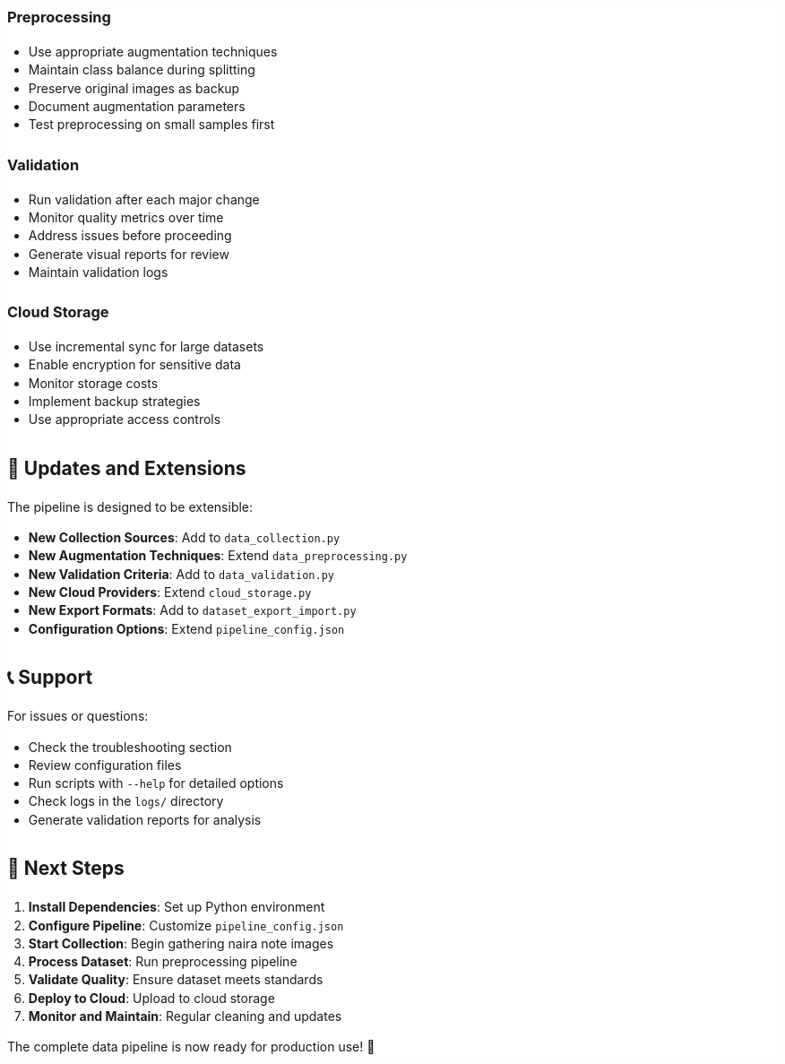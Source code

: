 ### Preprocessing
- Use appropriate augmentation techniques
- Maintain class balance during splitting
- Preserve original images as backup
- Document augmentation parameters
- Test preprocessing on small samples first

### Validation
- Run validation after each major change
- Monitor quality metrics over time
- Address issues before proceeding
- Generate visual reports for review
- Maintain validation logs

### Cloud Storage
- Use incremental sync for large datasets
- Enable encryption for sensitive data
- Monitor storage costs
- Implement backup strategies
- Use appropriate access controls

## 🔄 Updates and Extensions

The pipeline is designed to be extensible:

- **New Collection Sources**: Add to `data_collection.py`
- **New Augmentation Techniques**: Extend `data_preprocessing.py`
- **New Validation Criteria**: Add to `data_validation.py`
- **New Cloud Providers**: Extend `cloud_storage.py`
- **New Export Formats**: Add to `dataset_export_import.py`
- **Configuration Options**: Extend `pipeline_config.json`

## 📞 Support

For issues or questions:
- Check the troubleshooting section
- Review configuration files
- Run scripts with `--help` for detailed options
- Check logs in the `logs/` directory
- Generate validation reports for analysis

## 🎯 Next Steps

1. **Install Dependencies**: Set up Python environment
2. **Configure Pipeline**: Customize `pipeline_config.json`
3. **Start Collection**: Begin gathering naira note images
4. **Process Dataset**: Run preprocessing pipeline
5. **Validate Quality**: Ensure dataset meets standards
6. **Deploy to Cloud**: Upload to cloud storage
7. **Monitor and Maintain**: Regular cleaning and updates

The complete data pipeline is now ready for production use! 🚀
